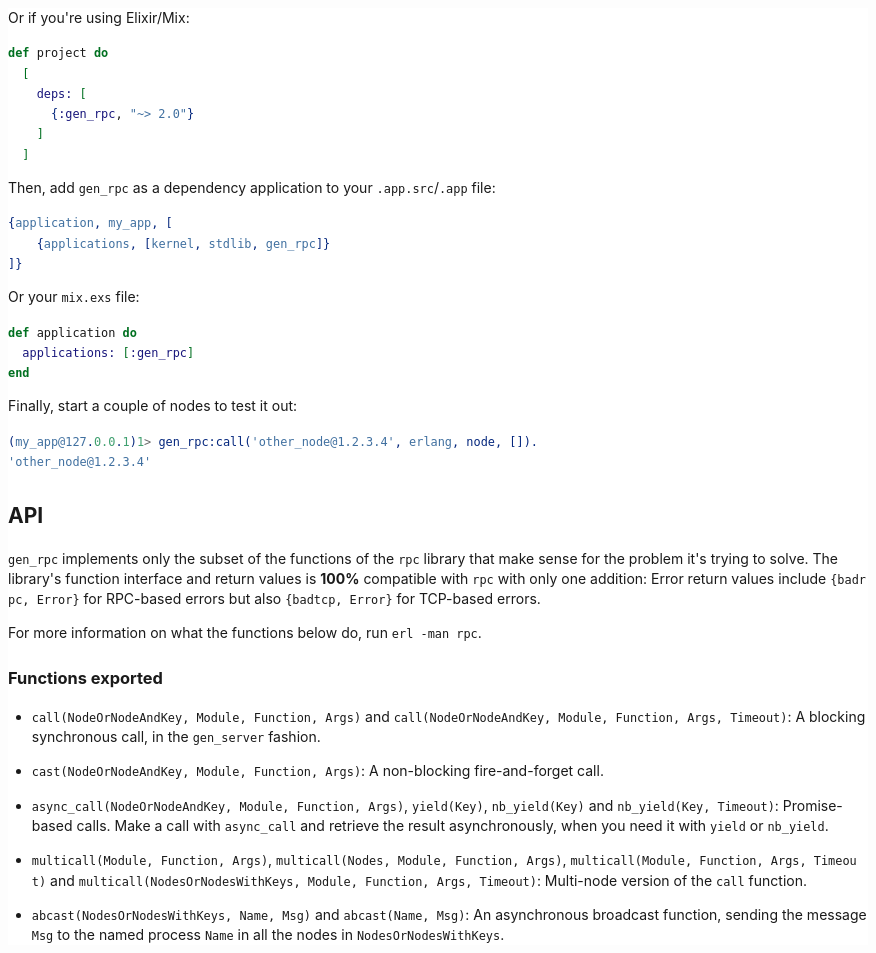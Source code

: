 Or if you're using Elixir/Mix:

```elixir
def project do
  [
    deps: [
      {:gen_rpc, "~> 2.0"}
    ]
  ]
```

Then, add `gen_rpc` as a dependency application to your `.app.src`/`.app` file:

```erlang
{application, my_app, [
    {applications, [kernel, stdlib, gen_rpc]}
]}
```

Or your `mix.exs` file:

```elixir
def application do
  applications: [:gen_rpc]
end
```

Finally, start a couple of nodes to test it out:

```erlang
(my_app@127.0.0.1)1> gen_rpc:call('other_node@1.2.3.4', erlang, node, []).
'other_node@1.2.3.4'
```
## API

`gen_rpc` implements only the subset of the functions of the `rpc` library that make sense for the problem it's trying to solve. The library's function interface and return values is **100%** compatible with `rpc` with only one addition: Error return values include `{badrpc, Error}` for RPC-based errors but also `{badtcp, Error}` for TCP-based errors.

For more information on what the functions below do, run `erl -man rpc`.

### Functions exported

- `call(NodeOrNodeAndKey, Module, Function, Args)` and `call(NodeOrNodeAndKey, Module, Function, Args, Timeout)`: A blocking synchronous call, in the `gen_server` fashion.

- `cast(NodeOrNodeAndKey, Module, Function, Args)`: A non-blocking fire-and-forget call.

- `async_call(NodeOrNodeAndKey, Module, Function, Args)`, `yield(Key)`, `nb_yield(Key)` and `nb_yield(Key, Timeout)`: Promise-based calls. Make a call with `async_call` and retrieve the result asynchronously, when you need it with `yield` or `nb_yield`.

- `multicall(Module, Function, Args)`, `multicall(Nodes, Module, Function, Args)`, `multicall(Module, Function, Args, Timeout)` and `multicall(NodesOrNodesWithKeys, Module, Function, Args, Timeout)`: Multi-node version of the `call` function.

- `abcast(NodesOrNodesWithKeys, Name, Msg)` and `abcast(Name, Msg)`: An asynchronous broadcast function, sending the message `Msg` to the named process `Name` in all the nodes in `NodesOrNodesWithKeys`.
